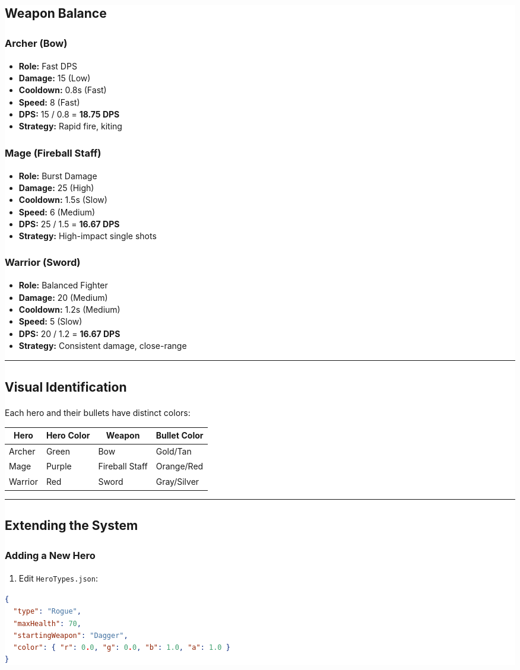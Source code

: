 ## Weapon Balance

### Archer (Bow)
- **Role:** Fast DPS
- **Damage:** 15 (Low)
- **Cooldown:** 0.8s (Fast)
- **Speed:** 8 (Fast)
- **DPS:** 15 / 0.8 = **18.75 DPS**
- **Strategy:** Rapid fire, kiting

### Mage (Fireball Staff)
- **Role:** Burst Damage
- **Damage:** 25 (High)
- **Cooldown:** 1.5s (Slow)
- **Speed:** 6 (Medium)
- **DPS:** 25 / 1.5 = **16.67 DPS**
- **Strategy:** High-impact single shots

### Warrior (Sword)
- **Role:** Balanced Fighter
- **Damage:** 20 (Medium)
- **Cooldown:** 1.2s (Medium)
- **Speed:** 5 (Slow)
- **DPS:** 20 / 1.2 = **16.67 DPS**
- **Strategy:** Consistent damage, close-range

---

## Visual Identification

Each hero and their bullets have distinct colors:

| Hero | Hero Color | Weapon | Bullet Color |
|------|-----------|---------|--------------|
| Archer | Green | Bow | Gold/Tan |
| Mage | Purple | Fireball Staff | Orange/Red |
| Warrior | Red | Sword | Gray/Silver |

---

## Extending the System

### Adding a New Hero

1. Edit `HeroTypes.json`:
```json
{
  "type": "Rogue",
  "maxHealth": 70,
  "startingWeapon": "Dagger",
  "color": { "r": 0.0, "g": 0.0, "b": 1.0, "a": 1.0 }
}
```
